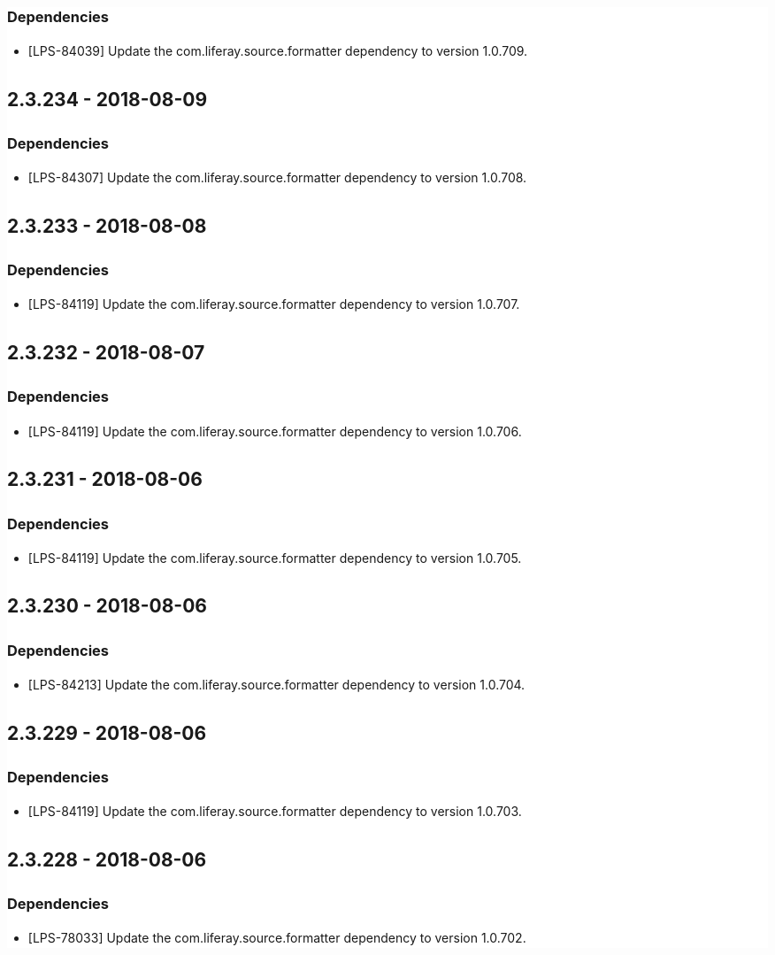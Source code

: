 ### Dependencies
- [LPS-84039] Update the com.liferay.source.formatter dependency to version
1.0.709.

## 2.3.234 - 2018-08-09

### Dependencies
- [LPS-84307] Update the com.liferay.source.formatter dependency to version
1.0.708.

## 2.3.233 - 2018-08-08

### Dependencies
- [LPS-84119] Update the com.liferay.source.formatter dependency to version
1.0.707.

## 2.3.232 - 2018-08-07

### Dependencies
- [LPS-84119] Update the com.liferay.source.formatter dependency to version
1.0.706.

## 2.3.231 - 2018-08-06

### Dependencies
- [LPS-84119] Update the com.liferay.source.formatter dependency to version
1.0.705.

## 2.3.230 - 2018-08-06

### Dependencies
- [LPS-84213] Update the com.liferay.source.formatter dependency to version
1.0.704.

## 2.3.229 - 2018-08-06

### Dependencies
- [LPS-84119] Update the com.liferay.source.formatter dependency to version
1.0.703.

## 2.3.228 - 2018-08-06

### Dependencies
- [LPS-78033] Update the com.liferay.source.formatter dependency to version
1.0.702.
